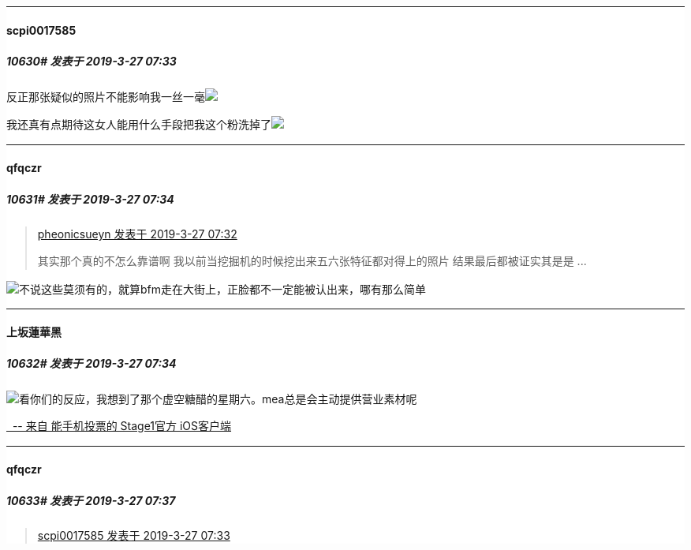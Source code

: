 -----

####  scpi0017585  
##### 10630#       发表于 2019-3-27 07:33




反正那张疑似的照片不能影响我一丝一毫<img src="https://static.saraba1st.com/image/smiley/face2017/001.png" referrerpolicy="no-referrer">

我还真有点期待这女人能用什么手段把我这个粉洗掉了<img src="https://static.saraba1st.com/image/smiley/face2017/001.png" referrerpolicy="no-referrer">







-----

####  qfqczr  
##### 10631#       发表于 2019-3-27 07:34



<blockquote><a href="httphttps://bbs.saraba1st.com/2b/forum.php?mod=redirect&amp;goto=findpost&amp;pid=43054271&amp;ptid=1808327" target="_blank">pheonicsueyn 发表于 2019-3-27 07:32</a>

其实那个真的不怎么靠谱啊 我以前当挖掘机的时候挖出来五六张特征都对得上的照片 结果最后都被证实其是是 ...</blockquote>
<img src="https://static.saraba1st.com/image/smiley/face2017/068.png" referrerpolicy="no-referrer">不说这些莫须有的，就算bfm走在大街上，正脸都不一定能被认出来，哪有那么简单







-----

####  上坂蓮華黑  
##### 10632#       发表于 2019-3-27 07:34



<img src="https://static.saraba1st.com/image/smiley/face2017/035.png" referrerpolicy="no-referrer">看你们的反应，我想到了那个虚空糖醋的星期六。mea总是会主动提供营业素材呢

[  -- 来自 能手机投票的 Stage1官方 iOS客户端](https://itunes.apple.com/fi/app/saraba1st/id1221237470?mt=8)







-----

####  qfqczr  
##### 10633#       发表于 2019-3-27 07:37



<blockquote><a href="httphttps://bbs.saraba1st.com/2b/forum.php?mod=redirect&amp;goto=findpost&amp;pid=43054275&amp;ptid=1808327" target="_blank">scpi0017585 发表于 2019-3-27 07:33</a>
